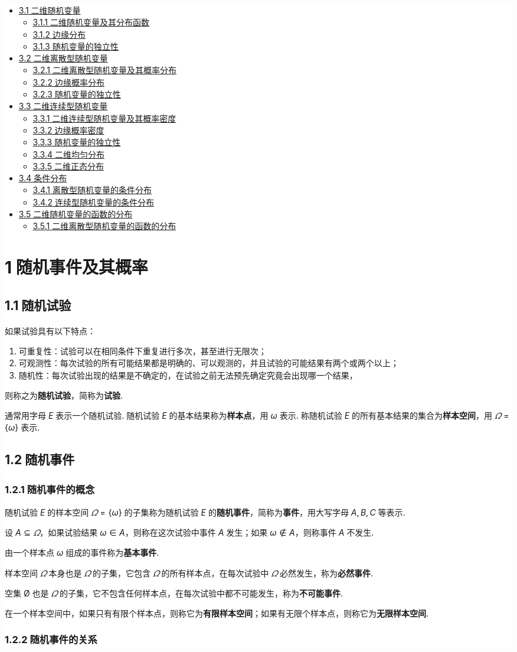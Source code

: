   - [3.1 二维随机变量](#31-二维随机变量)
    - [3.1.1 二维随机变量及其分布函数](#311-二维随机变量及其分布函数)
    - [3.1.2 边缘分布](#312-边缘分布)
    - [3.1.3 随机变量的独立性](#313-随机变量的独立性)
  - [3.2 二维离散型随机变量](#32-二维离散型随机变量)
    - [3.2.1 二维离散型随机变量及其概率分布](#321-二维离散型随机变量及其概率分布)
    - [3.2.2 边缘概率分布](#322-边缘概率分布)
    - [3.2.3 随机变量的独立性](#323-随机变量的独立性)
  - [3.3 二维连续型随机变量](#33-二维连续型随机变量)
    - [3.3.1 二维连续型随机变量及其概率密度](#331-二维连续型随机变量及其概率密度)
    - [3.3.2 边缘概率密度](#332-边缘概率密度)
    - [3.3.3 随机变量的独立性](#333-随机变量的独立性)
    - [3.3.4 二维均匀分布](#334-二维均匀分布)
    - [3.3.5 二维正态分布](#335-二维正态分布)
  - [3.4 条件分布](#34-条件分布)
    - [3.4.1 离散型随机变量的条件分布](#341-离散型随机变量的条件分布)
    - [3.4.2 连续型随机变量的条件分布](#342-连续型随机变量的条件分布)
  - [3.5 二维随机变量的函数的分布](#35-二维随机变量的函数的分布)
    - [3.5.1 二维离散型随机变量的函数的分布](#351-二维离散型随机变量的函数的分布)



# 1 随机事件及其概率

## 1.1 随机试验

如果试验具有以下特点：

1. 可重复性：试验可以在相同条件下重复进行多次，甚至进行无限次；
2. 可观测性：每次试验的所有可能结果都是明确的、可以观测的，并且试验的可能结果有两个或两个以上；
3. 随机性：每次试验出现的结果是不确定的，在试验之前无法预先确定究竟会出现哪一个结果，

则称之为**随机试验**，简称为**试验**.

通常用字母 $E$ 表示一个随机试验. 随机试验 $E$ 的基本结果称为**样本点**，用 $\omega$ 表示. 称随机试验 $E$ 的所有基本结果的集合为**样本空间**，用 $\varOmega=\{\omega\}$ 表示.

## 1.2 随机事件

### 1.2.1 随机事件的概念

随机试验 $E$ 的样本空间 $\varOmega=\{\omega\}$ 的子集称为随机试验 $E$ 的**随机事件**，简称为**事件**，用大写字母 $A,B,C$ 等表示.

设 $A\subseteq\varOmega$，如果试验结果 $\omega\in A$，则称在这次试验中事件 $A$ 发生；如果 $\omega\not\in A$，则称事件 $A$ 不发生.

由一个样本点 $\omega$ 组成的事件称为**基本事件**.

样本空间 $\varOmega$ 本身也是 $\varOmega$ 的子集，它包含 $\varOmega$ 的所有样本点，在每次试验中 $\varOmega$ 必然发生，称为**必然事件**.

空集 $\text{\O}$ 也是 $\varOmega$ 的子集，它不包含任何样本点，在每次试验中都不可能发生，称为**不可能事件**.

在一个样本空间中，如果只有有限个样本点，则称它为**有限样本空间**；如果有无限个样本点，则称它为**无限样本空间**.

### 1.2.2 随机事件的关系
